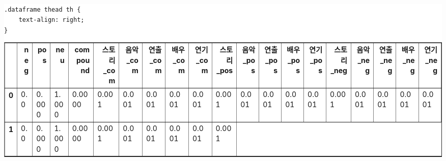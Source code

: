     .dataframe thead th {
        text-align: right;
    }
</style>
<table border="1" class="dataframe">
  <thead>
    <tr style="text-align: right;">
      <th></th>
      <th>neg</th>
      <th>pos</th>
      <th>neu</th>
      <th>compound</th>
      <th>스토리_com</th>
      <th>음악_com</th>
      <th>연출_com</th>
      <th>배우_com</th>
      <th>연기_com</th>
      <th>스토리_pos</th>
      <th>음악_pos</th>
      <th>연출_pos</th>
      <th>배우_pos</th>
      <th>연기_pos</th>
      <th>스토리_neg</th>
      <th>음악_neg</th>
      <th>연출_neg</th>
      <th>배우_neg</th>
      <th>연기_neg</th>
    </tr>
  </thead>
  <tbody>
    <tr>
      <th>0</th>
      <td>0.0</td>
      <td>0.000</td>
      <td>1.000</td>
      <td>0.0000</td>
      <td>0.001</td>
      <td>0.001</td>
      <td>0.001</td>
      <td>0.001</td>
      <td>0.001</td>
      <td>0.001</td>
      <td>0.001</td>
      <td>0.001</td>
      <td>0.001</td>
      <td>0.001</td>
      <td>0.001</td>
      <td>0.001</td>
      <td>0.001</td>
      <td>0.001</td>
      <td>0.001</td>
    </tr>
    <tr>
      <th>1</th>
      <td>0.0</td>
      <td>0.000</td>
      <td>1.000</td>
      <td>0.0000</td>
      <td>0.001</td>
      <td>0.001</td>
      <td>0.001</td>
      <td>0.001</td>
      <td>0.001</td>
      <td>0.001</td>